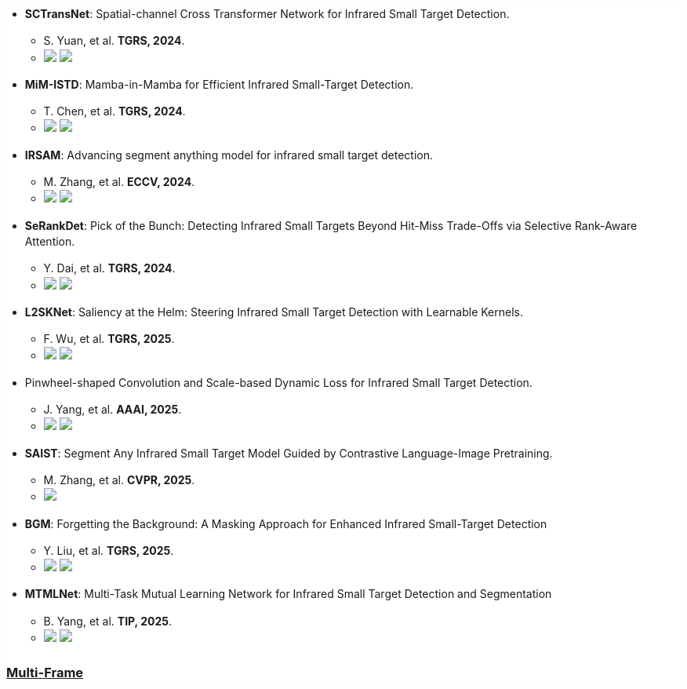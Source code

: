 - **SCTransNet**: Spatial-channel Cross Transformer Network for Infrared Small Target Detection.
  - S. Yuan, et al. **TGRS, 2024**.
  - [![](https://img.shields.io/badge/Link-Paper-blue)](https://ieeexplore.ieee.org/document/10486932) [![](https://img.shields.io/badge/Code-PyTorch-orange)](https://github.com/xdFai/SCTransNet)

- **MiM-ISTD**: Mamba-in-Mamba for Efficient Infrared Small-Target Detection.
  - T. Chen, et al. **TGRS, 2024**.
  - [![](https://img.shields.io/badge/Link-Paper-blue)](https://ieeexplore.ieee.org/document/10740056) [![](https://img.shields.io/badge/Code-PyTorch-orange)](https://github.com/txchen-USTC/MiM-ISTD)

- **IRSAM**: Advancing segment anything model for infrared small target detection.
  - M. Zhang, et al. **ECCV, 2024**.
  - [![](https://img.shields.io/badge/Link-Paper-blue)](https://arxiv.org/pdf/2407.07520) [![](https://img.shields.io/badge/Code-PyTorch-orange)](https://github.com/IPIC-Lab/IRSAM)

- **SeRankDet**: Pick of the Bunch: Detecting Infrared Small Targets Beyond Hit-Miss Trade-Offs via Selective Rank-Aware Attention.
  - Y. Dai, et al. **TGRS, 2024**.
  - [![](https://img.shields.io/badge/Link-Paper-blue)](https://ieeexplore.ieee.org/abstract/document/10677425) [![](https://img.shields.io/badge/Code-PyTorch-orange)](https://github.com/GrokCV/SeRankDet)
 
- **L2SKNet**: Saliency at the Helm: Steering Infrared Small Target Detection with Learnable Kernels.
  - F. Wu, et al. **TGRS, 2025**.
  - [![](https://img.shields.io/badge/Link-Paper-blue)](https://ieeexplore.ieee.org/document/10813615) [![](https://img.shields.io/badge/Code-PyTorch-orange)](https://github.com/fengyiwu98/L2SKNet)

- Pinwheel-shaped Convolution and Scale-based Dynamic Loss for Infrared Small Target Detection.
  - J. Yang, et al. **AAAI, 2025**.
  - [![](https://img.shields.io/badge/Link-Paper-blue)](https://arxiv.org/abs/2412.16986) [![](https://img.shields.io/badge/Code-PyTorch-orange)](https://github.com/JN-Yang/PConv-SDloss-Data)
 
- **SAIST**: Segment Any Infrared Small Target Model Guided by Contrastive Language-Image Pretraining.
  - M. Zhang, et al. **CVPR, 2025**.
  - [![](https://img.shields.io/badge/Link-Paper-blue)](https://openaccess.thecvf.com/content/CVPR2025/papers/Zhang_SAIST_Segment_Any_Infrared_Small_Target_Model_Guided_by_Contrastive_CVPR_2025_paper.pdf)
 
- **BGM**: Forgetting the Background: A Masking Approach for Enhanced Infrared Small-Target Detection
  - Y. Liu, et al. **TGRS, 2025**.
  - [![](https://img.shields.io/badge/Link-Paper-blue)](https://ieeexplore.ieee.org/document/11082367) [![](https://img.shields.io/badge/Code-PyTorch-orange)](https://github.com/ZhihaoMa123/BGM)

- **MTMLNet**: Multi-Task Mutual Learning Network for Infrared Small Target Detection and Segmentation
  - B. Yang, et al.  **TIP, 2025**.
  - [![](https://img.shields.io/badge/Link-Paper-blue)](https://ieeexplore.ieee.org/document/11080263) [![](https://img.shields.io/badge/Code-PyTorch-orange)](https://github.com/YangBo0411/MTMLNet)


### [Multi-Frame](#table-of-contents)
